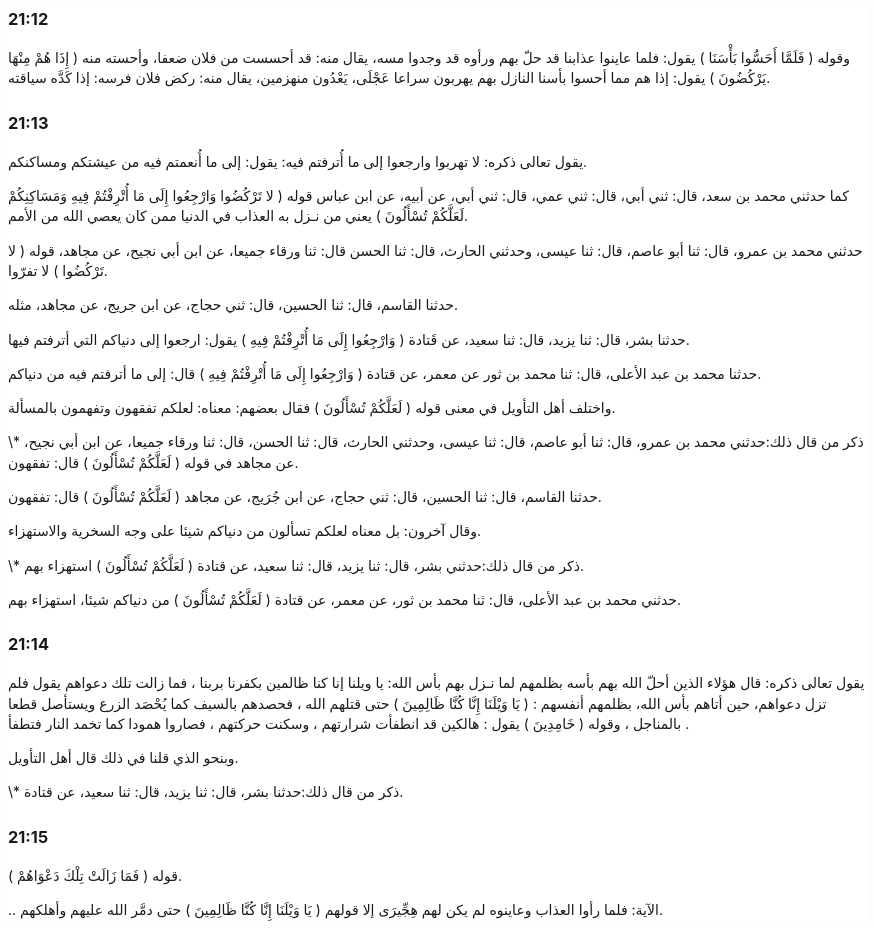 ### 21:12
وقوله ( فَلَمَّا أَحَسُّوا بَأْسَنَا ) يقول: فلما عاينوا عذابنا قد حلّ بهم ورأوه قد وجدوا مسه، يقال منه: قد أحسست من فلان ضعفا، وأحسته منه ( إِذَا هُمْ مِنْهَا يَرْكُضُونَ ) يقول: إذا هم مما أحسوا بأسنا النازل بهم يهربون سراعا عَجْلَى، يَعْدُون منهزمين، يقال منه: ركض فلان فرسه: إذا كَدَّه سياقته.

### 21:13
يقول تعالى ذكره: لا تهربوا وارجعوا إلى ما أُترفتم فيه: يقول: إلى ما أُنعمتم فيه من عيشتكم ومساكنكم.

كما حدثني محمد بن سعد، قال: ثني أبي، قال: ثني عمي، قال: ثني أبي، عن أبيه، عن ابن عباس قوله ( لا تَرْكُضُوا وَارْجِعُوا إِلَى مَا أُتْرِفْتُمْ فِيهِ وَمَسَاكِنِكُمْ لَعَلَّكُمْ تُسْأَلُونَ ) يعني من نـزل به العذاب في الدنيا ممن كان يعصي الله من الأمم.

حدثني محمد بن عمرو، قال: ثنا أبو عاصم، قال: ثنا عيسى، وحدثني الحارث، قال: ثنا الحسن قال: ثنا ورقاء جميعا، عن ابن أبي نجيح، عن مجاهد، قوله ( لا تَرْكُضُوا ) لا تفرّوا.

حدثنا القاسم، قال: ثنا الحسين، قال: ثني حجاج، عن ابن جريج، عن مجاهد، مثله.

حدثنا بشر، قال: ثنا يزيد، قال: ثنا سعيد، عن قَتادة ( وَارْجِعُوا إِلَى مَا أُتْرِفْتُمْ فِيهِ ) يقول: ارجعوا إلى دنياكم التي أترفتم فيها.

حدثنا محمد بن عبد الأعلى، قال: ثنا محمد بن ثور عن معمر، عن قتادة ( وَارْجِعُوا إِلَى مَا أُتْرِفْتُمْ فِيهِ ) قال: إلى ما أترفتم فيه من دنياكم.

واختلف أهل التأويل في معنى قوله ( لَعَلَّكُمْ تُسْأَلُونَ ) فقال بعضهم: معناه: لعلكم تفقهون وتفهمون بالمسألة.

\\* ذكر من قال ذلك:حدثني محمد بن عمرو، قال: ثنا أبو عاصم، قال: ثنا عيسى، وحدثني الحارث، قال: ثنا الحسن، قال: ثنا ورقاء جميعا، عن ابن أبي نجيح، عن مجاهد في قوله ( لَعَلَّكُمْ تُسْأَلُونَ ) قال: تفقهون.

حدثنا القاسم، قال: ثنا الحسين، قال: ثني حجاج، عن ابن جُرَيج، عن مجاهد ( لَعَلَّكُمْ تُسْأَلُونَ ) قال: تفقهون.

وقال آخرون: بل معناه لعلكم تسألون من دنياكم شيئا على وجه السخرية والاستهزاء.

\\* ذكر من قال ذلك:حدثني بشر، قال: ثنا يزيد، قال: ثنا سعيد، عن قتادة ( لَعَلَّكُمْ تُسْأَلُونَ ) استهزاء بهم.

حدثني محمد بن عبد الأعلى، قال: ثنا محمد بن ثور، عن معمر، عن قتادة ( لَعَلَّكُمْ تُسْأَلُونَ ) من دنياكم شيئا، استهزاء بهم.

### 21:14
يقول تعالى ذكره: قال هؤلاء الذين أحلّ الله بهم بأسه بظلمهم لما نـزل بهم بأس الله: يا ويلنا إنا كنا ظالمين بكفرنا بربنا ، فما زالت تلك دعواهم يقول فلم تزل دعواهم، حين أتاهم بأس الله، بظلمهم أنفسهم : ( يَا وَيْلَنَا إِنَّا كُنَّا ظَالِمِينَ ) حتى قتلهم الله ، فحصدهم بالسيف كما يُحْصَد الزرع ويستأصل قطعا بالمناجل ، وقوله ( خَامِدِينَ ) يقول : هالكين قد انطفأت شرارتهم ، وسكنت حركتهم ، فصاروا همودا كما تخمد النار فتطفأ .

وبنحو الذي قلنا في ذلك قال أهل التأويل.

\\* ذكر من قال ذلك:حدثنا بشر، قال: ثنا يزيد، قال: ثنا سعيد، عن قتادة.

### 21:15
قوله ( فَمَا زَالَتْ تِلْكَ دَعْوَاهُمْ ).

.. الآية: فلما رأوا العذاب وعاينوه لم يكن لهم هِجِّيرَى إلا قولهم ( يَا وَيْلَنَا إِنَّا كُنَّا ظَالِمِينَ ) حتى دمَّر الله عليهم وأهلكهم.
